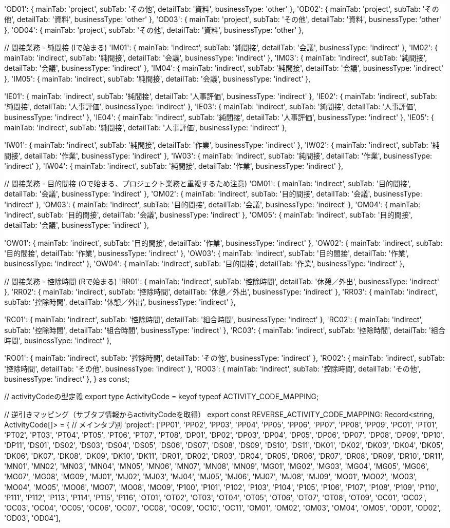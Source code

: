   'OD01': { mainTab: 'project', subTab: 'その他', detailTab: '資料', businessType: 'other' },
  'OD02': { mainTab: 'project', subTab: 'その他', detailTab: '資料', businessType: 'other' },
  'OD03': { mainTab: 'project', subTab: 'その他', detailTab: '資料', businessType: 'other' },
  'OD04': { mainTab: 'project', subTab: 'その他', detailTab: '資料', businessType: 'other' },
  
  // 間接業務 - 純間接 (Iで始まる)
  'IM01': { mainTab: 'indirect', subTab: '純間接', detailTab: '会議', businessType: 'indirect' },
  'IM02': { mainTab: 'indirect', subTab: '純間接', detailTab: '会議', businessType: 'indirect' },
  'IM03': { mainTab: 'indirect', subTab: '純間接', detailTab: '会議', businessType: 'indirect' },
  'IM04': { mainTab: 'indirect', subTab: '純間接', detailTab: '会議', businessType: 'indirect' },
  'IM05': { mainTab: 'indirect', subTab: '純間接', detailTab: '会議', businessType: 'indirect' },
  
  'IE01': { mainTab: 'indirect', subTab: '純間接', detailTab: '人事評価', businessType: 'indirect' },
  'IE02': { mainTab: 'indirect', subTab: '純間接', detailTab: '人事評価', businessType: 'indirect' },
  'IE03': { mainTab: 'indirect', subTab: '純間接', detailTab: '人事評価', businessType: 'indirect' },
  'IE04': { mainTab: 'indirect', subTab: '純間接', detailTab: '人事評価', businessType: 'indirect' },
  'IE05': { mainTab: 'indirect', subTab: '純間接', detailTab: '人事評価', businessType: 'indirect' },
  
  'IW01': { mainTab: 'indirect', subTab: '純間接', detailTab: '作業', businessType: 'indirect' },
  'IW02': { mainTab: 'indirect', subTab: '純間接', detailTab: '作業', businessType: 'indirect' },
  'IW03': { mainTab: 'indirect', subTab: '純間接', detailTab: '作業', businessType: 'indirect' },
  'IW04': { mainTab: 'indirect', subTab: '純間接', detailTab: '作業', businessType: 'indirect' },
  
  // 間接業務 - 目的間接 (Oで始まる、プロジェクト業務と重複するため注意)
  'OM01': { mainTab: 'indirect', subTab: '目的間接', detailTab: '会議', businessType: 'indirect' },
  'OM02': { mainTab: 'indirect', subTab: '目的間接', detailTab: '会議', businessType: 'indirect' },
  'OM03': { mainTab: 'indirect', subTab: '目的間接', detailTab: '会議', businessType: 'indirect' },
  'OM04': { mainTab: 'indirect', subTab: '目的間接', detailTab: '会議', businessType: 'indirect' },
  'OM05': { mainTab: 'indirect', subTab: '目的間接', detailTab: '会議', businessType: 'indirect' },
  
  'OW01': { mainTab: 'indirect', subTab: '目的間接', detailTab: '作業', businessType: 'indirect' },
  'OW02': { mainTab: 'indirect', subTab: '目的間接', detailTab: '作業', businessType: 'indirect' },
  'OW03': { mainTab: 'indirect', subTab: '目的間接', detailTab: '作業', businessType: 'indirect' },
  'OW04': { mainTab: 'indirect', subTab: '目的間接', detailTab: '作業', businessType: 'indirect' },
  
  // 間接業務 - 控除時間 (Rで始まる)
  'RR01': { mainTab: 'indirect', subTab: '控除時間', detailTab: '休憩／外出', businessType: 'indirect' },
  'RR02': { mainTab: 'indirect', subTab: '控除時間', detailTab: '休憩／外出', businessType: 'indirect' },
  'RR03': { mainTab: 'indirect', subTab: '控除時間', detailTab: '休憩／外出', businessType: 'indirect' },
  
  'RC01': { mainTab: 'indirect', subTab: '控除時間', detailTab: '組合時間', businessType: 'indirect' },
  'RC02': { mainTab: 'indirect', subTab: '控除時間', detailTab: '組合時間', businessType: 'indirect' },
  'RC03': { mainTab: 'indirect', subTab: '控除時間', detailTab: '組合時間', businessType: 'indirect' },
  
  'RO01': { mainTab: 'indirect', subTab: '控除時間', detailTab: 'その他', businessType: 'indirect' },
  'RO02': { mainTab: 'indirect', subTab: '控除時間', detailTab: 'その他', businessType: 'indirect' },
  'RO03': { mainTab: 'indirect', subTab: '控除時間', detailTab: 'その他', businessType: 'indirect' },
} as const;

// activityCodeの型定義
export type ActivityCode = keyof typeof ACTIVITY_CODE_MAPPING;

// 逆引きマッピング（サブタブ情報からactivityCodeを取得）
export const REVERSE_ACTIVITY_CODE_MAPPING: Record<string, ActivityCode[]> = {
  // メインタブ別
  'project': ['PP01', 'PP02', 'PP03', 'PP04', 'PP05', 'PP06', 'PP07', 'PP08', 'PP09', 'PC01', 'PT01', 'PT02', 'PT03', 'PT04', 'PT05', 'PT06', 'PT07', 'PT08', 'DP01', 'DP02', 'DP03', 'DP04', 'DP05', 'DP06', 'DP07', 'DP08', 'DP09', 'DP10', 'DP11', 'DS01', 'DS02', 'DS03', 'DS04', 'DS05', 'DS06', 'DS07', 'DS08', 'DS09', 'DS10', 'DS11', 'DK01', 'DK02', 'DK03', 'DK04', 'DK05', 'DK06', 'DK07', 'DK08', 'DK09', 'DK10', 'DK11', 'DR01', 'DR02', 'DR03', 'DR04', 'DR05', 'DR06', 'DR07', 'DR08', 'DR09', 'DR10', 'DR11', 'MN01', 'MN02', 'MN03', 'MN04', 'MN05', 'MN06', 'MN07', 'MN08', 'MN09', 'MG01', 'MG02', 'MG03', 'MG04', 'MG05', 'MG06', 'MG07', 'MG08', 'MG09', 'MJ01', 'MJ02', 'MJ03', 'MJ04', 'MJ05', 'MJ06', 'MJ07', 'MJ08', 'MJ09', 'MO01', 'MO02', 'MO03', 'MO04', 'MO05', 'MO06', 'MO07', 'MO08', 'MO09', 'P100', 'P101', 'P102', 'P103', 'P104', 'P105', 'P106', 'P107', 'P108', 'P109', 'P110', 'P111', 'P112', 'P113', 'P114', 'P115', 'P116', 'OT01', 'OT02', 'OT03', 'OT04', 'OT05', 'OT06', 'OT07', 'OT08', 'OT09', 'OC01', 'OC02', 'OC03', 'OC04', 'OC05', 'OC06', 'OC07', 'OC08', 'OC09', 'OC10', 'OC11', 'OM01', 'OM02', 'OM03', 'OM04', 'OM05', 'OD01', 'OD02', 'OD03', 'OD04'],